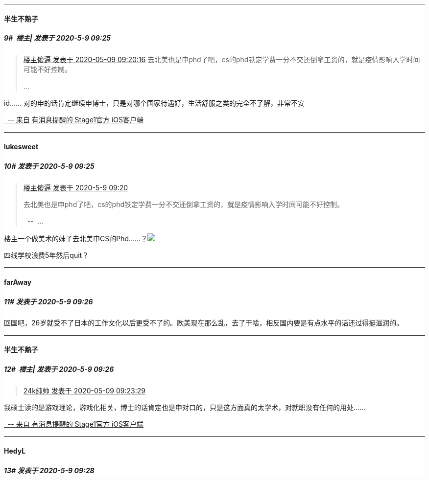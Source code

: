 -----

####  半生不熟子  
##### 9#         楼主| 发表于 2020-5-9 09:25


<blockquote><a href="httphttps://bbs.saraba1st.com/2b/forum.php?mod=redirect&amp;goto=findpost&amp;pid=47352937&amp;ptid=1933593" target="_blank">楼主傻逼 发表于 2020-05-09 09:20:16</a>
去北美也是申phd了吧，cs的phd铁定学费一分不交还倒拿工资的，就是疫情影响入学时间可能不好控制。

 ...</blockquote>id……
对的申的话肯定继续申博士，只是对哪个国家待遇好，生活舒服之类的完全不了解，非常不安

[  -- 来自 有消息提醒的 Stage1官方 iOS客户端](https://itunes.apple.com/fi/app/saraba1st/id1221237470?mt=8)


-----

####  lukesweet  
##### 10#       发表于 2020-5-9 09:25


<blockquote><a href="httphttps://bbs.saraba1st.com/2b/forum.php?mod=redirect&amp;goto=findpost&amp;pid=47352937&amp;ptid=1933593" target="_blank">楼主傻逼 发表于 2020-5-9 09:20</a>

去北美也是申phd了吧，cs的phd铁定学费一分不交还倒拿工资的，就是疫情影响入学时间可能不好控制。


  --  ...</blockquote>
楼主一个做美术的妹子去北美申CS的Phd……？<img src="https://static.saraba1st.com/image/smiley/face2017/018.png" referrerpolicy="no-referrer">

四线学校浪费5年然后quit？


-----

####  farAway  
##### 11#       发表于 2020-5-9 09:26


回国吧，26岁就受不了日本的工作文化以后更受不了的。欧美现在那么乱，去了干啥，相反国内要是有点水平的话还过得挺滋润的。


-----

####  半生不熟子  
##### 12#         楼主| 发表于 2020-5-9 09:26


<blockquote><a href="httphttps://bbs.saraba1st.com/2b/forum.php?mod=redirect&amp;goto=findpost&amp;pid=47352971&amp;ptid=1933593" target="_blank">24k纯帅 发表于 2020-05-09 09:23:29</a></blockquote>我硕士读的是游戏理论，游戏化相关，博士的话肯定也是申对口的，只是这方面真的太学术，对就职没有任何的用处……

[  -- 来自 有消息提醒的 Stage1官方 iOS客户端](https://itunes.apple.com/fi/app/saraba1st/id1221237470?mt=8)


-----

####  HedyL  
##### 13#       发表于 2020-5-9 09:28
